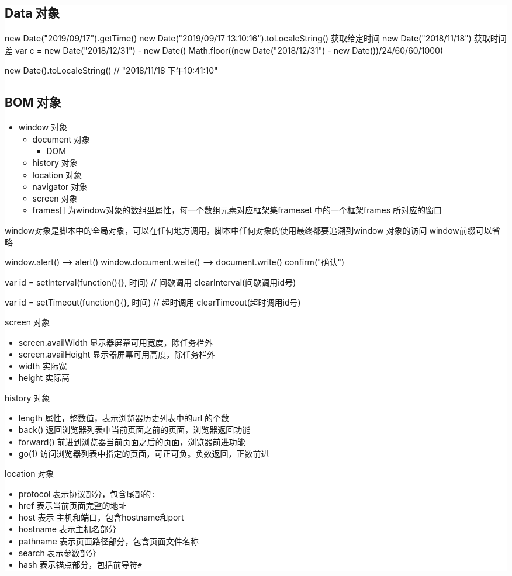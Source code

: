 ## Data 对象
new Date("2019/09/17").getTime()
new Date("2019/09/17 13:10:16").toLocaleString()
获取给定时间 new Date("2018/11/18")
获取时间差 var c = new Date("2018/12/31") - new Date()
Math.floor((new Date("2018/12/31") - new Date())/24/60/60/1000)

new Date().toLocaleString() // "2018/11/18 下午10:41:10"

## BOM 对象
- window 对象
  - document 对象
    - DOM
  - history 对象
  - location 对象
  - navigator 对象
  - screen 对象
  - frames[] 为window对象的数组型属性，每一个数组元素对应框架集frameset 中的一个框架frames 所对应的窗口

window对象是脚本中的全局对象，可以在任何地方调用，脚本中任何对象的使用最终都要追溯到window 对象的访问
window前缀可以省略

window.alert()  --> alert()
window.document.weite()  --> document.write()
confirm("确认")

var id = setInterval(function(){}, 时间) // 间歇调用
clearInterval(间歇调用id号)

var id = setTimeout(function(){}, 时间) // 超时调用
clearTimeout(超时调用id号)

screen 对象
- screen.availWidth 显示器屏幕可用宽度，除任务栏外
- screen.availHeight 显示器屏幕可用高度，除任务栏外
- width 实际宽
- height 实际高

history 对象
- length 属性，整数值，表示浏览器历史列表中的url 的个数
- back()  返回浏览器列表中当前页面之前的页面，浏览器返回功能
- forward() 前进到浏览器当前页面之后的页面，浏览器前进功能
- go(1) 访问浏览器列表中指定的页面，可正可负。负数返回，正数前进

location 对象
- protocol 表示协议部分，包含尾部的`:`
- href 表示当前页面完整的地址
- host 表示 主机和端口，包含hostname和port
- hostname 表示主机名部分
- pathname 表示页面路径部分，包含页面文件名称
- search 表示参数部分
- hash 表示锚点部分，包括前导符`#`
